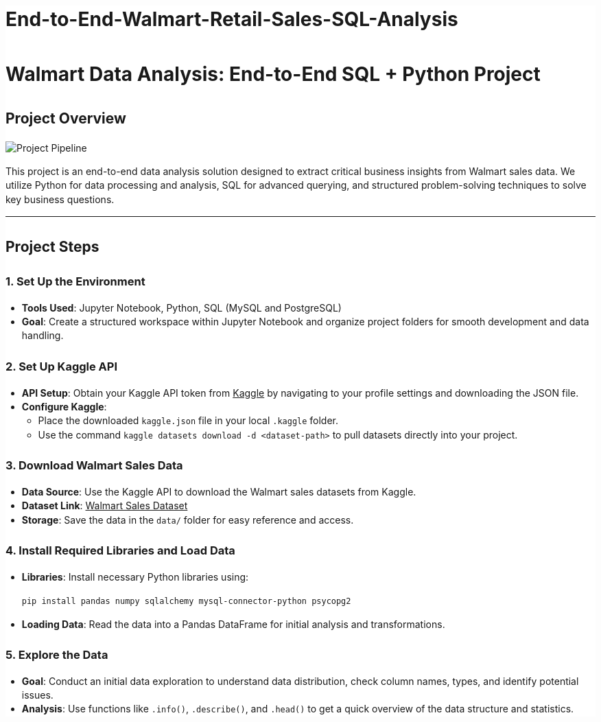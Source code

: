 # End-to-End-Walmart-Retail-Sales-SQL-Analysis

# Walmart Data Analysis: End-to-End SQL + Python Project

## Project Overview

![Project Pipeline](https://github.com/najirh/Walmart_SQL_Python/blob/main/walmart_project-piplelines.png)


This project is an end-to-end data analysis solution designed to extract critical business insights from Walmart sales data. We utilize Python for data processing and analysis, SQL for advanced querying, and structured problem-solving techniques to solve key business questions.

---

## Project Steps

### 1. Set Up the Environment
   - **Tools Used**: Jupyter Notebook, Python, SQL (MySQL and PostgreSQL)
   - **Goal**: Create a structured workspace within Jupyter Notebook and organize project folders for smooth development and data handling.

### 2. Set Up Kaggle API
   - **API Setup**: Obtain your Kaggle API token from [Kaggle](https://www.kaggle.com/) by navigating to your profile settings and downloading the JSON file.
   - **Configure Kaggle**: 
      - Place the downloaded `kaggle.json` file in your local `.kaggle` folder.
      - Use the command `kaggle datasets download -d <dataset-path>` to pull datasets directly into your project.

### 3. Download Walmart Sales Data
   - **Data Source**: Use the Kaggle API to download the Walmart sales datasets from Kaggle.
   - **Dataset Link**: [Walmart Sales Dataset](https://www.kaggle.com/najir0123/walmart-10k-sales-datasets)
   - **Storage**: Save the data in the `data/` folder for easy reference and access.

### 4. Install Required Libraries and Load Data
   - **Libraries**: Install necessary Python libraries using:
     ```bash
     pip install pandas numpy sqlalchemy mysql-connector-python psycopg2
     ```
   - **Loading Data**: Read the data into a Pandas DataFrame for initial analysis and transformations.

### 5. Explore the Data
   - **Goal**: Conduct an initial data exploration to understand data distribution, check column names, types, and identify potential issues.
   - **Analysis**: Use functions like `.info()`, `.describe()`, and `.head()` to get a quick overview of the data structure and statistics.
